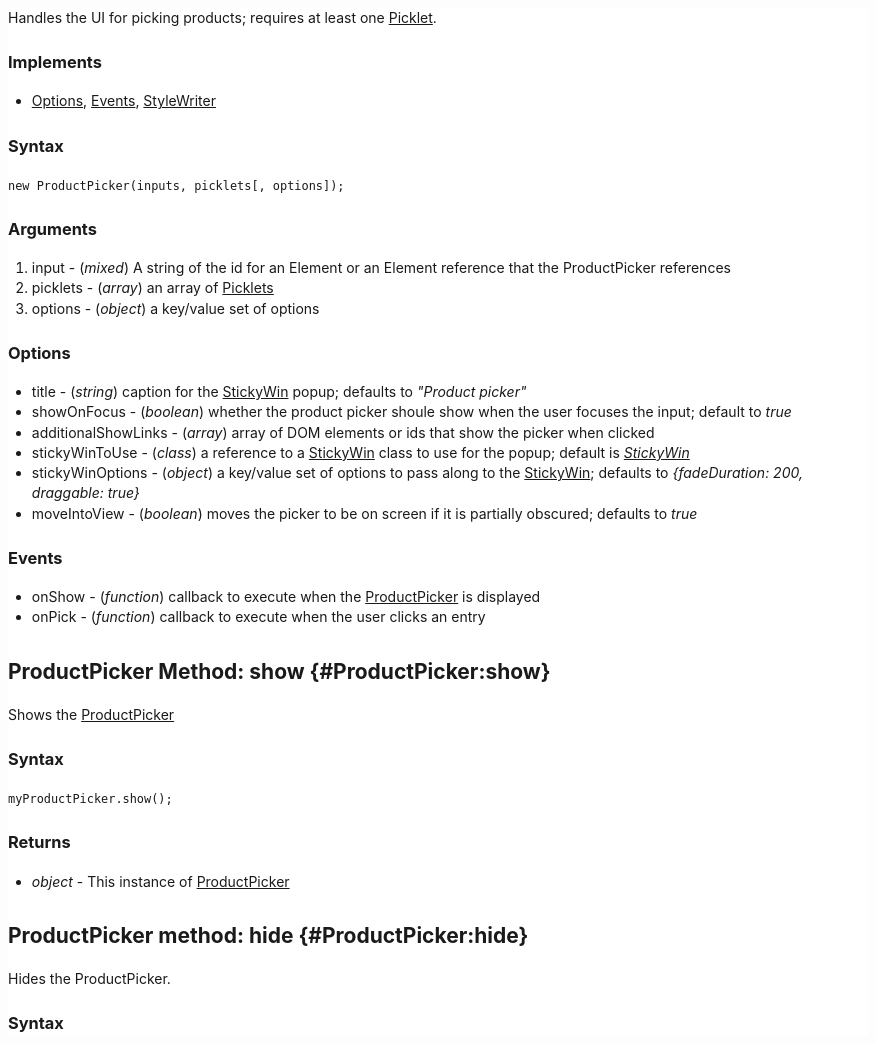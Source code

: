 Handles the UI for picking products; requires at least one [Picklet][].

### Implements

* [Options][], [Events][], [StyleWriter][]

### Syntax

	new ProductPicker(inputs, picklets[, options]);

### Arguments

1. input - (*mixed*) A string of the id for an Element or an Element reference that the ProductPicker references
2. picklets - (*array*) an array of [Picklets][]
3. options - (*object*) a key/value set of options

### Options

* title - (*string*) caption for the [StickyWin][] popup; defaults to *"Product picker"*
* showOnFocus - (*boolean*) whether the product picker shoule show when the user focuses the input; default to *true*
* additionalShowLinks - (*array*) array of DOM elements or ids that show the picker when clicked
* stickyWinToUse - (*class*) a reference to a [StickyWin][] class to use for the popup; default is *[StickyWin][]*
* stickyWinOptions - (*object*) a key/value set of options to pass along to the [StickyWin][]; defaults to *{fadeDuration: 200, draggable: true}*
* moveIntoView - (*boolean*) moves the picker to be on screen if it is partially obscured; defaults to *true*

### Events

* onShow - (*function*) callback to execute when the [ProductPicker][] is displayed
* onPick - (*function*) callback to execute when the user clicks an entry

ProductPicker Method: show {#ProductPicker:show}
-------------------------------------------------
Shows the [ProductPicker][]

### Syntax

	myProductPicker.show();

### Returns

* *object* - This instance of [ProductPicker][]

ProductPicker method: hide {#ProductPicker:hide}
------------------------------------------------

Hides the ProductPicker.

### Syntax


[Picklet]: #Picklet
[Picklets]: #Picklet
[ProductPicker]: #ProductPicker
[Request.JSONP]: http://www.mootools.net/docs/more/Request/Request.JSONP
[StickyWin]: /docs/UI/StickyWin
[StyleWriter]: /docs/UI/StyleWriter
[CNETProductPicker]: http://cnetjavascript.googlecode.com/svn/tags/r817-github-move/implementations/picklets/
[NewsStoryPicker]: http://cnetjavascript.googlecode.com/svn/tags/r817-github-move/implementations/picklets/
[Request]: http://www.mootools.net/docs/core/Request/Request
[Options]: http://www.mootools.net/docs/core/Class/Class.Extras#Options
[Events]: http://www.mootools.net/docs/core/Class/Class.Extras#Events